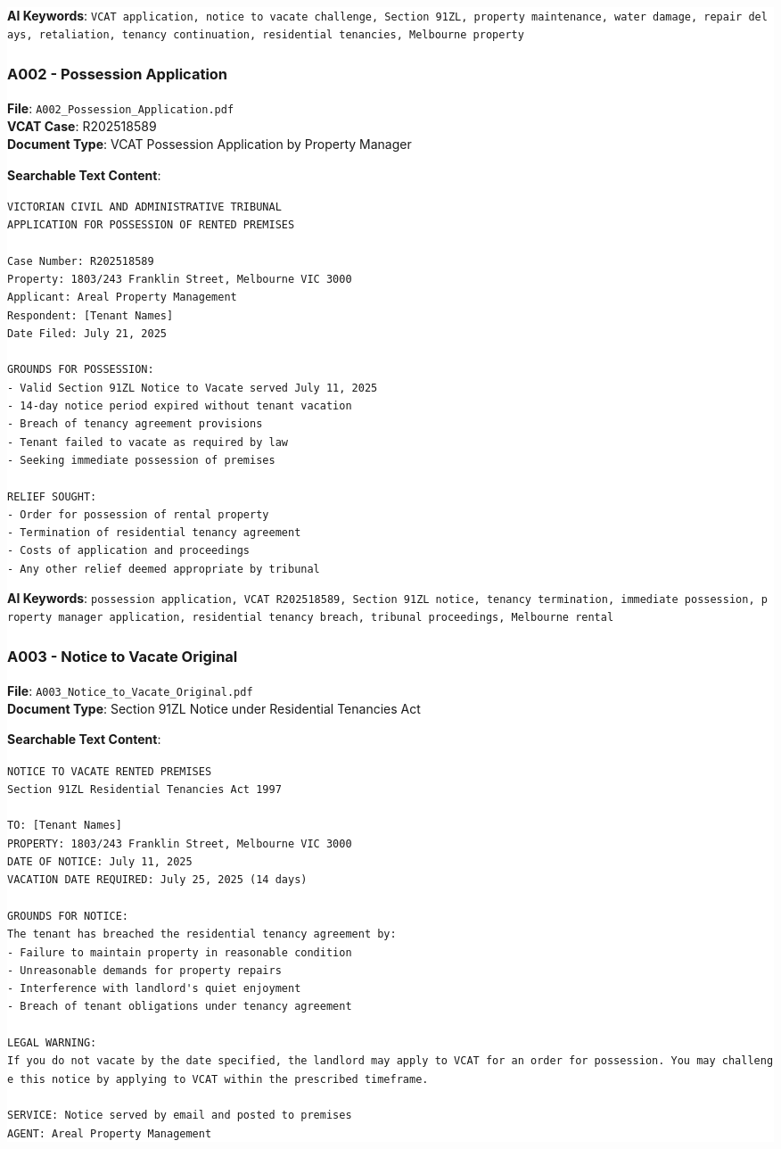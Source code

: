 **AI Keywords**: `VCAT application, notice to vacate challenge, Section 91ZL, property maintenance, water damage, repair delays, retaliation, tenancy continuation, residential tenancies, Melbourne property`

### A002 - Possession Application
**File**: `A002_Possession_Application.pdf`  
**VCAT Case**: R202518589  
**Document Type**: VCAT Possession Application by Property Manager

**Searchable Text Content**:
```
VICTORIAN CIVIL AND ADMINISTRATIVE TRIBUNAL
APPLICATION FOR POSSESSION OF RENTED PREMISES

Case Number: R202518589
Property: 1803/243 Franklin Street, Melbourne VIC 3000
Applicant: Areal Property Management
Respondent: [Tenant Names]
Date Filed: July 21, 2025

GROUNDS FOR POSSESSION:
- Valid Section 91ZL Notice to Vacate served July 11, 2025
- 14-day notice period expired without tenant vacation
- Breach of tenancy agreement provisions
- Tenant failed to vacate as required by law
- Seeking immediate possession of premises

RELIEF SOUGHT:
- Order for possession of rental property
- Termination of residential tenancy agreement
- Costs of application and proceedings
- Any other relief deemed appropriate by tribunal
```

**AI Keywords**: `possession application, VCAT R202518589, Section 91ZL notice, tenancy termination, immediate possession, property manager application, residential tenancy breach, tribunal proceedings, Melbourne rental`

### A003 - Notice to Vacate Original
**File**: `A003_Notice_to_Vacate_Original.pdf`  
**Document Type**: Section 91ZL Notice under Residential Tenancies Act

**Searchable Text Content**:
```
NOTICE TO VACATE RENTED PREMISES
Section 91ZL Residential Tenancies Act 1997

TO: [Tenant Names]
PROPERTY: 1803/243 Franklin Street, Melbourne VIC 3000
DATE OF NOTICE: July 11, 2025
VACATION DATE REQUIRED: July 25, 2025 (14 days)

GROUNDS FOR NOTICE:
The tenant has breached the residential tenancy agreement by:
- Failure to maintain property in reasonable condition
- Unreasonable demands for property repairs
- Interference with landlord's quiet enjoyment
- Breach of tenant obligations under tenancy agreement

LEGAL WARNING:
If you do not vacate by the date specified, the landlord may apply to VCAT for an order for possession. You may challenge this notice by applying to VCAT within the prescribed timeframe.

SERVICE: Notice served by email and posted to premises
AGENT: Areal Property Management
```